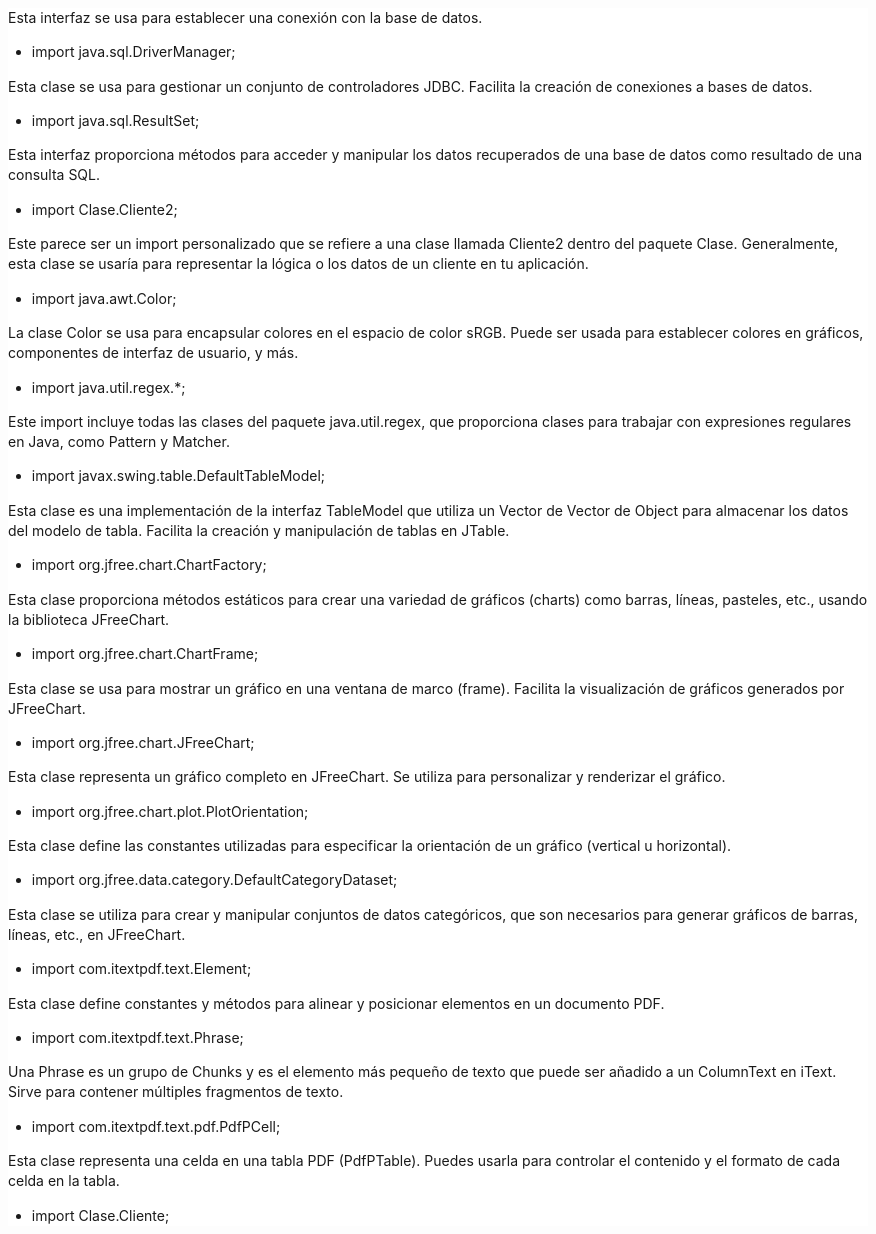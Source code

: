 Esta interfaz se usa para establecer una conexión con la base de datos.
- import java.sql.DriverManager;

Esta clase se usa para gestionar un conjunto de controladores JDBC. Facilita la creación de conexiones a bases de datos.
- import java.sql.ResultSet;

Esta interfaz proporciona métodos para acceder y manipular los datos recuperados de una base de datos como resultado de una consulta SQL.
- import Clase.Cliente2;

Este parece ser un import personalizado que se refiere a una clase llamada Cliente2 dentro del paquete Clase. Generalmente, esta clase se usaría para representar la lógica o los datos de un cliente en tu aplicación.
- import java.awt.Color;

La clase Color se usa para encapsular colores en el espacio de color sRGB. Puede ser usada para establecer colores en gráficos, componentes de interfaz de usuario, y más.
- import java.util.regex.*;

Este import incluye todas las clases del paquete java.util.regex, que proporciona clases para trabajar con expresiones regulares en Java, como Pattern y Matcher.
- import javax.swing.table.DefaultTableModel;

Esta clase es una implementación de la interfaz TableModel que utiliza un Vector de Vector de Object para almacenar los datos del modelo de tabla. Facilita la creación y manipulación de tablas en JTable.
- import org.jfree.chart.ChartFactory;

Esta clase proporciona métodos estáticos para crear una variedad de gráficos (charts) como barras, líneas, pasteles, etc., usando la biblioteca JFreeChart.
- import org.jfree.chart.ChartFrame;

Esta clase se usa para mostrar un gráfico en una ventana de marco (frame). Facilita la visualización de gráficos generados por JFreeChart.
- import org.jfree.chart.JFreeChart;

Esta clase representa un gráfico completo en JFreeChart. Se utiliza para personalizar y renderizar el gráfico.
- import org.jfree.chart.plot.PlotOrientation;

Esta clase define las constantes utilizadas para especificar la orientación de un gráfico (vertical u horizontal).
- import org.jfree.data.category.DefaultCategoryDataset;

Esta clase se utiliza para crear y manipular conjuntos de datos categóricos, que son necesarios para generar gráficos de barras, líneas, etc., en JFreeChart.
- import com.itextpdf.text.Element;

 Esta clase define constantes y métodos para alinear y posicionar elementos en un documento PDF.
 - import com.itextpdf.text.Phrase;

Una Phrase es un grupo de Chunks y es el elemento más pequeño de texto que puede ser añadido a un ColumnText en iText. Sirve para contener múltiples fragmentos de texto.
- import com.itextpdf.text.pdf.PdfPCell;

Esta clase representa una celda en una tabla PDF (PdfPTable). Puedes usarla para controlar el contenido y el formato de cada celda en la tabla.
- import Clase.Cliente;
